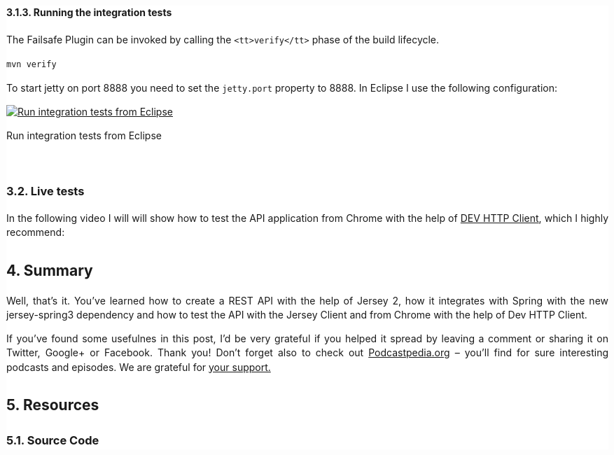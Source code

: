 #### <span id="313_Running_the_integration_tests">3.1.3. Running the integration tests</span>

The Failsafe Plugin can be invoked by calling the `<tt>verify</tt>` phase of the build lifecycle.

<pre><code class="bash">mvn verify</code></pre>

To start jetty on port 8888 you need to set the `jetty.port` property to 8888. In Eclipse I use the following configuration:

<div id="attachment_1190" style="width: 310px" class="wp-caption alignnone">
  <a href="{{site.url}}/wp-content/uploads/2014/01/run-integration-tests-eclipse.png"><img class="size-medium wp-image-1190" src="{{site.url}}/wp-content/uploads/2014/01/run-integration-tests-eclipse-300x148.png" alt="Run integration tests from Eclipse" width="300" height="148" srcset="{{site.url}}/wp-content/uploads/2014/01/run-integration-tests-eclipse-300x148.png 300w, {{site.url}}/wp-content/uploads/2014/01/run-integration-tests-eclipse.png 991w" sizes="(max-width: 300px) 100vw, 300px" /></a>

  <p class="wp-caption-text">
    Run integration tests from Eclipse
  </p>
</div>

&nbsp;

<h3 style="text-align: justify;">
  <span id="32_Live_tests">3.2. Live tests</span>
</h3>

<p style="text-align: justify;">
  In the following video I will will show how to test the API application from Chrome with the help of <a title="https://plus.google.com/104025798250320128549/posts" href="https://plus.google.com/104025798250320128549/posts" target="_blank">DEV HTTP Client</a>, which I highly recommend:
</p>



<h2 style="text-align: justify;">
  <span id="4_Summary">4. Summary</span>
</h2>

<p style="text-align: justify;">
  Well, that&#8217;s it. You&#8217;ve learned how to create a REST API with the help of Jersey 2, how it integrates with Spring with the new jersey-spring3 dependency and how to test the API with the Jersey Client and from Chrome with the help of Dev HTTP Client.
</p>

<p class="note_normal" style="text-align: justify;">
  If you&#8217;ve found some usefulnes in this post, I&#8217;d be very grateful if you helped it spread by leaving a comment or sharing it on Twitter, Google+ or Facebook. Thank you! Don&#8217;t forget also to check out <a title="Podcastpedia.org, knowledge to go" href="https://github.com/CodepediaOrg/podcastpedia" target="_blank">Podcastpedia.org</a> &#8211; you&#8217;ll find for sure interesting podcasts and episodes. We are grateful for <a title="Podcastpedia.org - how can I contribute" href="https://github.com/CodepediaOrg/podcastpedia/how_can_i_help" target="_blank">your support. </a>
</p>

## <span id="5_Resources">5. Resources</span>

### <span id="51_Source_Code">5.1. Source Code</span>
